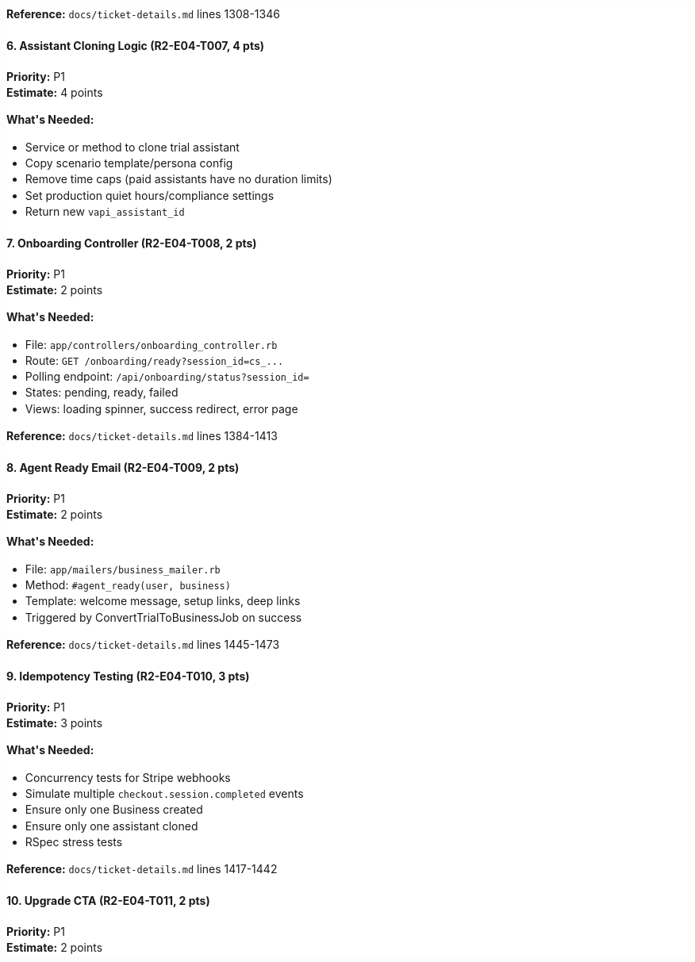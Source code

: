 **Reference:** `docs/ticket-details.md` lines 1308-1346

#### 6. Assistant Cloning Logic (R2-E04-T007, 4 pts)
**Priority:** P1  
**Estimate:** 4 points

**What's Needed:**
- Service or method to clone trial assistant
- Copy scenario template/persona config
- Remove time caps (paid assistants have no duration limits)
- Set production quiet hours/compliance settings
- Return new `vapi_assistant_id`

#### 7. Onboarding Controller (R2-E04-T008, 2 pts)
**Priority:** P1  
**Estimate:** 2 points

**What's Needed:**
- File: `app/controllers/onboarding_controller.rb`
- Route: `GET /onboarding/ready?session_id=cs_...`
- Polling endpoint: `/api/onboarding/status?session_id=`
- States: pending, ready, failed
- Views: loading spinner, success redirect, error page

**Reference:** `docs/ticket-details.md` lines 1384-1413

#### 8. Agent Ready Email (R2-E04-T009, 2 pts)
**Priority:** P1  
**Estimate:** 2 points

**What's Needed:**
- File: `app/mailers/business_mailer.rb`
- Method: `#agent_ready(user, business)`
- Template: welcome message, setup links, deep links
- Triggered by ConvertTrialToBusinessJob on success

**Reference:** `docs/ticket-details.md` lines 1445-1473

#### 9. Idempotency Testing (R2-E04-T010, 3 pts)
**Priority:** P1  
**Estimate:** 3 points

**What's Needed:**
- Concurrency tests for Stripe webhooks
- Simulate multiple `checkout.session.completed` events
- Ensure only one Business created
- Ensure only one assistant cloned
- RSpec stress tests

**Reference:** `docs/ticket-details.md` lines 1417-1442

#### 10. Upgrade CTA (R2-E04-T011, 2 pts)
**Priority:** P1  
**Estimate:** 2 points
